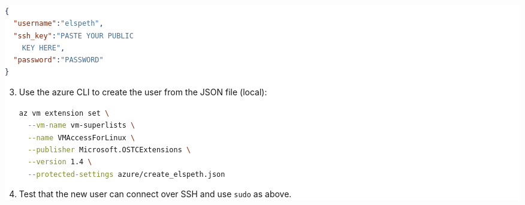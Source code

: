    ```json
   {
     "username":"elspeth",
     "ssh_key":"PASTE YOUR PUBLIC
       KEY HERE",
     "password":"PASSWORD"
   }
   ```

3. Use the azure CLI to create the user from the JSON file (local):

   ```bash
   az vm extension set \
     --vm-name vm-superlists \
     --name VMAccessForLinux \
     --publisher Microsoft.OSTCExtensions \
     --version 1.4 \
     --protected-settings azure/create_elspeth.json
   ```

4. Test that the new user can connect over SSH and use `sudo` as above.

